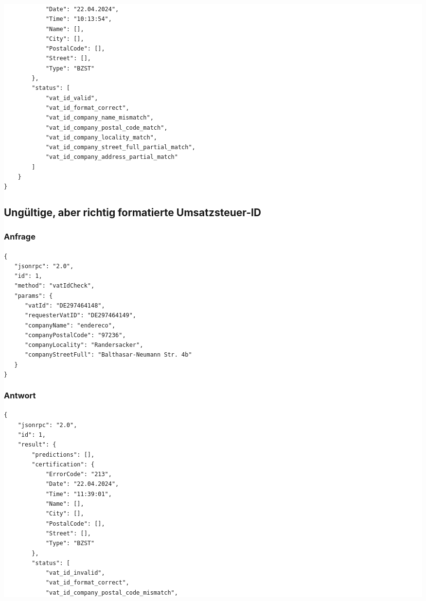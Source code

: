 ```
            "Date": "22.04.2024",
            "Time": "10:13:54",
            "Name": [],
            "City": [],
            "PostalCode": [],
            "Street": [],
            "Type": "BZST"
        },
        "status": [
            "vat_id_valid",
            "vat_id_format_correct",
            "vat_id_company_name_mismatch",
            "vat_id_company_postal_code_match",
            "vat_id_company_locality_match",
            "vat_id_company_street_full_partial_match",
            "vat_id_company_address_partial_match"
        ]
    }
}
```

## Ungültige, aber richtig formatierte Umsatzsteuer-ID

### Anfrage

```
{
   "jsonrpc": "2.0",
   "id": 1,
   "method": "vatIdCheck",
   "params": {
      "vatId": "DE297464148",
      "requesterVatID": "DE297464149",
      "companyName": "endereco",
      "companyPostalCode": "97236",
      "companyLocality": "Randersacker",
      "companyStreetFull": "Balthasar-Neumann Str. 4b"
   }
}
```

### Antwort

```
{
    "jsonrpc": "2.0",
    "id": 1,
    "result": {
        "predictions": [],
        "certification": {
            "ErrorCode": "213",
            "Date": "22.04.2024",
            "Time": "11:39:01",
            "Name": [],
            "City": [],
            "PostalCode": [],
            "Street": [],
            "Type": "BZST"
        },
        "status": [
            "vat_id_invalid",
            "vat_id_format_correct",
            "vat_id_company_postal_code_mismatch",
```